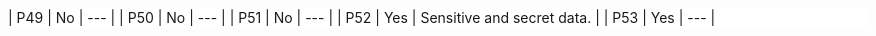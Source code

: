| P49  | No              | \---                                                                                                                                                                                                                                                                                                                                                                                                                                                                                                                                                                                                                                                                                                                                                                                                                                                                                                                                                                                                                                                                   |
| P50  | No              | \---                                                                                                                                                                                                                                                                                                                                                                                                                                                                                                                                                                                                                                                                                                                                                                                                                                                                                                                                                                                                                                                                   |
| P51  | No              | \---                                                                                                                                                                                                                                                                                                                                                                                                                                                                                                                                                                                                                                                                                                                                                                                                                                                                                                                                                                                                                                                                   |
| P52  | Yes             | Sensitive and secret data.                                                                                                                                                                                                                                                                                                                                                                                                                                                                                                                                                                                                                                                                                                                                                                                                                                                                                                                                                                                                                                             |
| P53  | Yes             | \---                                                                                                                                                                                                                                                                                                                                                                                                                                                                                                                                                                                                                                                                                                                                                                                                                                                                                                                                                                                                                                                                   |